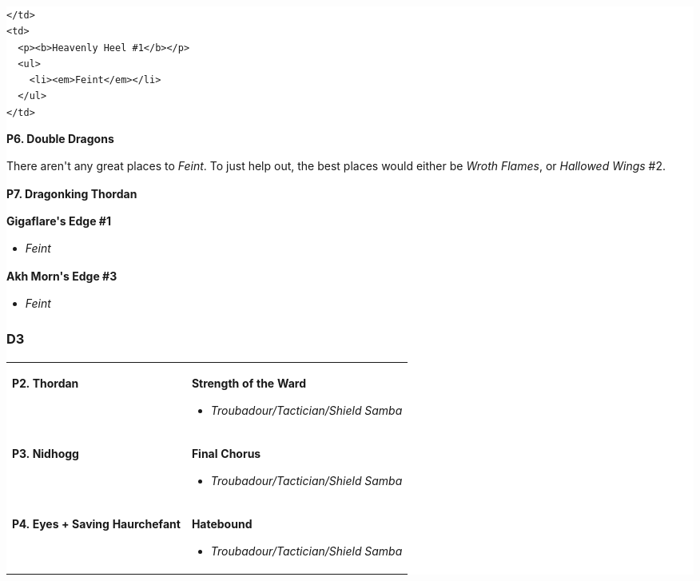     </td>
    <td>
      <p><b>Heavenly Heel #1</b></p>
      <ul>
        <li><em>Feint</em></li>
      </ul>
    </td>
  </tr>
  <tr>
    <td><b>P6. Double Dragons</b></td>
    <td>
      <p>There aren't any great places to <em>Feint</em>. To just help out,
      the best places would either be <em>Wroth Flames</em>, or
      <em>Hallowed Wings</em> #2.</p>
    </td>
  </tr>
  <tr>
    <td><b>P7. Dragonking Thordan</b></td>
    <td>
      <p><b>Gigaflare's Edge #1</b></p>
      <ul>
        <li><em>Feint</em></li>
      </ul>
      <p><b>Akh Morn's Edge #3</b></p>
      <ul>
        <li><em>Feint</em></li>
      </ul>
    </td>
  </tr>
</table>

### D3

<table>
  <tr>
    <td>
      <p><b>P2. Thordan</b></p>
    </td>
    <td>
      <p><b>Strength of the Ward</b></p>
      <ul>
        <li><em>Troubadour/Tactician/Shield Samba</em></li>
      </ul>
    </td>
  </tr>
  <tr>
    <td>
      <p><b>P3. Nidhogg</b></p>
    </td>
    <td>
      <p><b>Final Chorus</b></p>
      <ul>
        <li><em>Troubadour/Tactician/Shield Samba</em></li>
      </ul>
    </td>
  </tr>
  <tr>
    <td>
      <p><b>P4. Eyes + Saving Haurchefant</b></p>
    </td>
    <td>
      <p><b>Hatebound</b></p>
      <ul>
        <li><em>Troubadour/Tactician/Shield Samba</em></li>